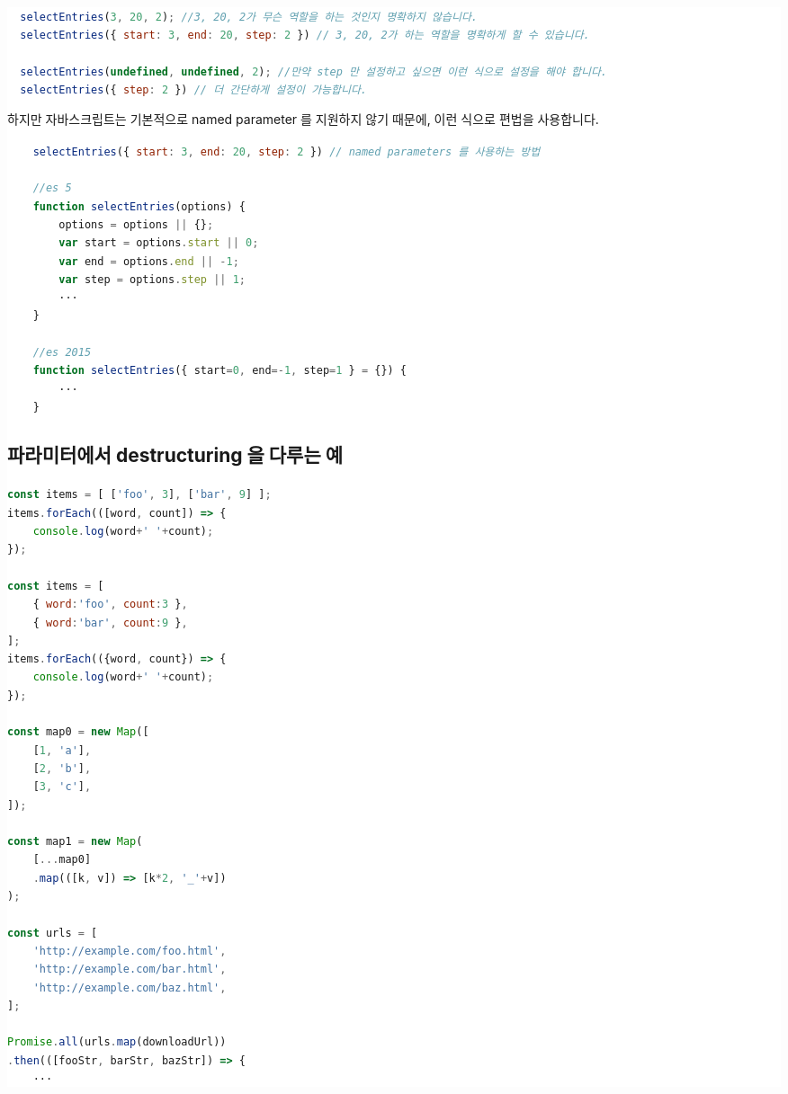 ```javascript
  selectEntries(3, 20, 2); //3, 20, 2가 무슨 역할을 하는 것인지 명확하지 않습니다.
  selectEntries({ start: 3, end: 20, step: 2 }) // 3, 20, 2가 하는 역할을 명확하게 할 수 있습니다.

  selectEntries(undefined, undefined, 2); //만약 step 만 설정하고 싶으면 이런 식으로 설정을 해야 합니다.
  selectEntries({ step: 2 }) // 더 간단하게 설정이 가능합니다.
```

하지만 자바스크립트는 기본적으로 named parameter 를 지원하지 않기 때문에, 이런 식으로 편법을 사용합니다.

```javascript
    selectEntries({ start: 3, end: 20, step: 2 }) // named parameters 를 사용하는 방법

    //es 5
    function selectEntries(options) {
        options = options || {};
        var start = options.start || 0;
        var end = options.end || -1;
        var step = options.step || 1;
        ···
    }  

    //es 2015
    function selectEntries({ start=0, end=-1, step=1 } = {}) {
        ···
    }

```

## 파라미터에서 destructuring 을 다루는 예

```javascript
const items = [ ['foo', 3], ['bar', 9] ];
items.forEach(([word, count]) => {
    console.log(word+' '+count);
});

const items = [
    { word:'foo', count:3 },
    { word:'bar', count:9 },
];
items.forEach(({word, count}) => {
    console.log(word+' '+count);
});

const map0 = new Map([
    [1, 'a'],
    [2, 'b'],
    [3, 'c'],
]);

const map1 = new Map( 
    [...map0] 
    .map(([k, v]) => [k*2, '_'+v]) 
);

const urls = [
    'http://example.com/foo.html',
    'http://example.com/bar.html',
    'http://example.com/baz.html',
];

Promise.all(urls.map(downloadUrl))
.then(([fooStr, barStr, bazStr]) => {
    ···
```